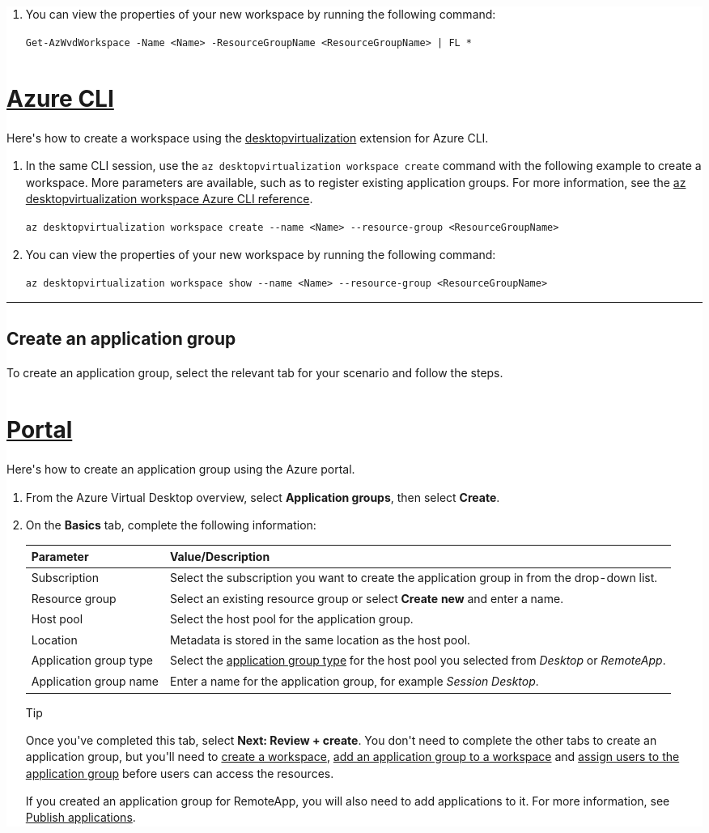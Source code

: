 1. You can view the properties of your new workspace by running the following command:

   ```azurepowershell
   Get-AzWvdWorkspace -Name <Name> -ResourceGroupName <ResourceGroupName> | FL *
   ```

# [Azure CLI](#tab/cli)

Here's how to create a workspace using the [desktopvirtualization](/cli/azure/desktopvirtualization) extension for Azure CLI.

1. In the same CLI session, use the `az desktopvirtualization workspace create` command with the following example to create a workspace. More parameters are available, such as to register existing application groups. For more information, see the [az desktopvirtualization workspace Azure CLI reference](/cli/azure/desktopvirtualization/workspace).

   ```azurecli
   az desktopvirtualization workspace create --name <Name> --resource-group <ResourceGroupName>
   ```

1. You can view the properties of your new workspace by running the following command:

   ```azurecli
   az desktopvirtualization workspace show --name <Name> --resource-group <ResourceGroupName>
   ```

---

## Create an application group

To create an application group, select the relevant tab for your scenario and follow the steps.

# [Portal](#tab/portal)

Here's how to create an application group using the Azure portal.

1. From the Azure Virtual Desktop overview, select **Application groups**, then select **Create**.

1. On the **Basics** tab, complete the following information:

   | Parameter | Value/Description |
   |--|--|
   | Subscription | Select the subscription you want to create the application group in from the drop-down list. |
   | Resource group | Select an existing resource group or select **Create new** and enter a name. |
   | Host pool | Select the host pool for the application group. |
   | Location | Metadata is stored in the same location as the host pool. |
   | Application group type | Select the [application group type](environment-setup.md#app-groups) for the host pool you selected from *Desktop* or *RemoteApp*. |
   | Application group name | Enter a name for the application group, for example *Session Desktop*. |

   > [!TIP]
   > Once you've completed this tab, select **Next: Review + create**. You don't need to complete the other tabs to create an application group, but you'll need to [create a workspace](#create-a-workspace), [add an application group to a workspace](#add-an-application-group-to-a-workspace) and [assign users to the application group](#assign-users-to-an-application-group) before users can access the resources.
   >
   > If you created an application group for RemoteApp, you will also need to add applications to it. For more information, see [Publish applications](publish-applications.md).
